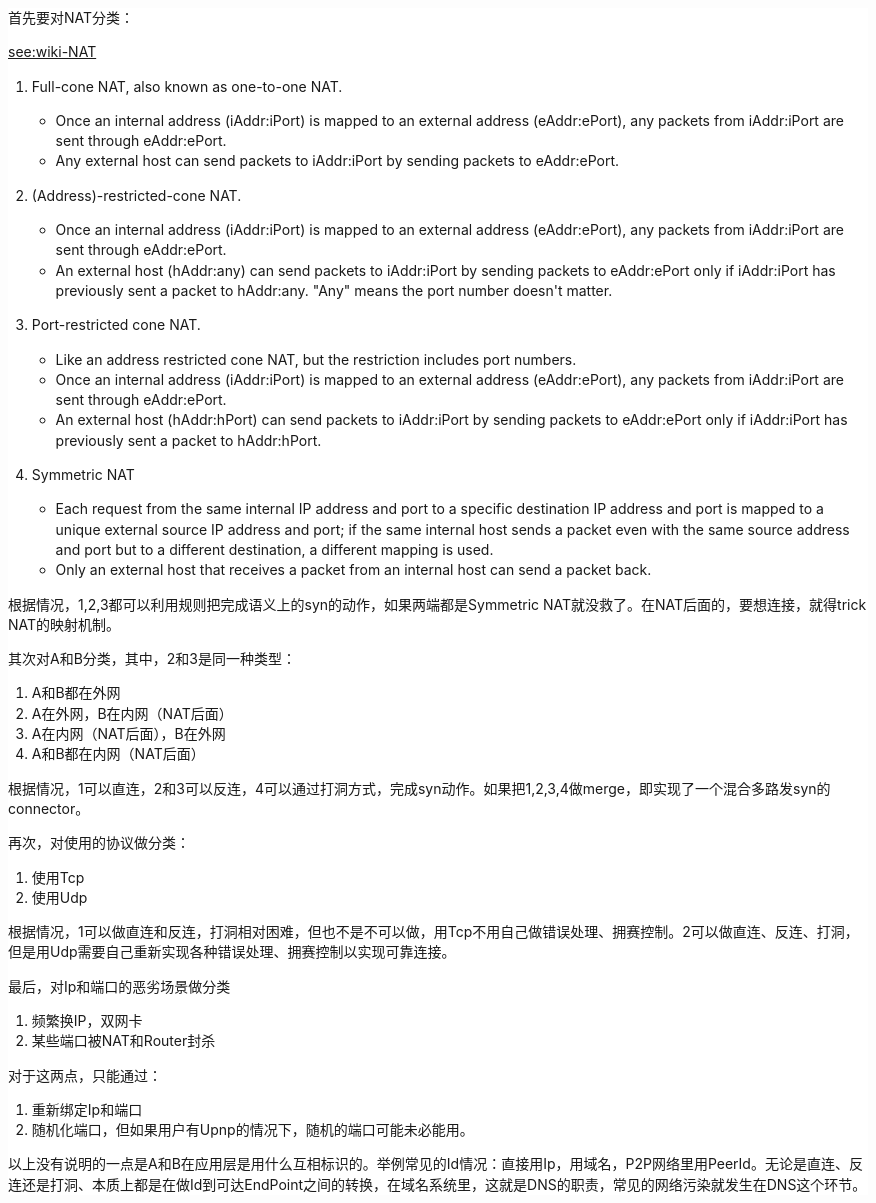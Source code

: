 首先要对NAT分类：

[see:wiki-NAT](https://en.wikipedia.org/wiki/Network_address_translation)

1. Full-cone NAT, also known as one-to-one NAT. 
    - Once an internal address (iAddr:iPort) is mapped to an external address (eAddr:ePort), any packets from iAddr:iPort are sent through eAddr:ePort. 
    - Any external host can send packets to iAddr:iPort by sending packets to eAddr:ePort.

2. (Address)-restricted-cone NAT.
    - Once an internal address (iAddr:iPort) is mapped to an external address (eAddr:ePort), any packets from iAddr:iPort are sent through eAddr:ePort.
    - An external host (hAddr:any) can send packets to iAddr:iPort by sending packets to eAddr:ePort only if iAddr:iPort has previously sent a packet to hAddr:any. "Any" means the port number doesn't matter.

3. Port-restricted cone NAT. 
    - Like an address restricted cone NAT, but the restriction includes port numbers.
    - Once an internal address (iAddr:iPort) is mapped to an external address (eAddr:ePort), any packets from iAddr:iPort are sent through eAddr:ePort.
    - An external host (hAddr:hPort) can send packets to iAddr:iPort by sending packets to eAddr:ePort only if iAddr:iPort has previously sent a packet to hAddr:hPort.

4. Symmetric NAT
    - Each request from the same internal IP address and port to a specific destination IP address and port is mapped to a unique external source IP address and port; if the same internal host sends a packet even with the same source address and port but to a different destination, a different mapping is used.
    - Only an external host that receives a packet from an internal host can send a packet back.

根据情况，1,2,3都可以利用规则把完成语义上的syn的动作，如果两端都是Symmetric NAT就没救了。在NAT后面的，要想连接，就得trick NAT的映射机制。

其次对A和B分类，其中，2和3是同一种类型：
1. A和B都在外网
2. A在外网，B在内网（NAT后面）
3. A在内网（NAT后面），B在外网
4. A和B都在内网（NAT后面）

根据情况，1可以直连，2和3可以反连，4可以通过打洞方式，完成syn动作。如果把1,2,3,4做merge，即实现了一个混合多路发syn的connector。

再次，对使用的协议做分类：
1. 使用Tcp
2. 使用Udp

根据情况，1可以做直连和反连，打洞相对困难，但也不是不可以做，用Tcp不用自己做错误处理、拥赛控制。2可以做直连、反连、打洞，但是用Udp需要自己重新实现各种错误处理、拥赛控制以实现可靠连接。

最后，对Ip和端口的恶劣场景做分类
1. 频繁换IP，双网卡
2. 某些端口被NAT和Router封杀

对于这两点，只能通过：
1. 重新绑定Ip和端口
2. 随机化端口，但如果用户有Upnp的情况下，随机的端口可能未必能用。

以上没有说明的一点是A和B在应用层是用什么互相标识的。举例常见的Id情况：直接用Ip，用域名，P2P网络里用PeerId。无论是直连、反连还是打洞、本质上都是在做Id到可达EndPoint之间的转换，在域名系统里，这就是DNS的职责，常见的网络污染就发生在DNS这个环节。
